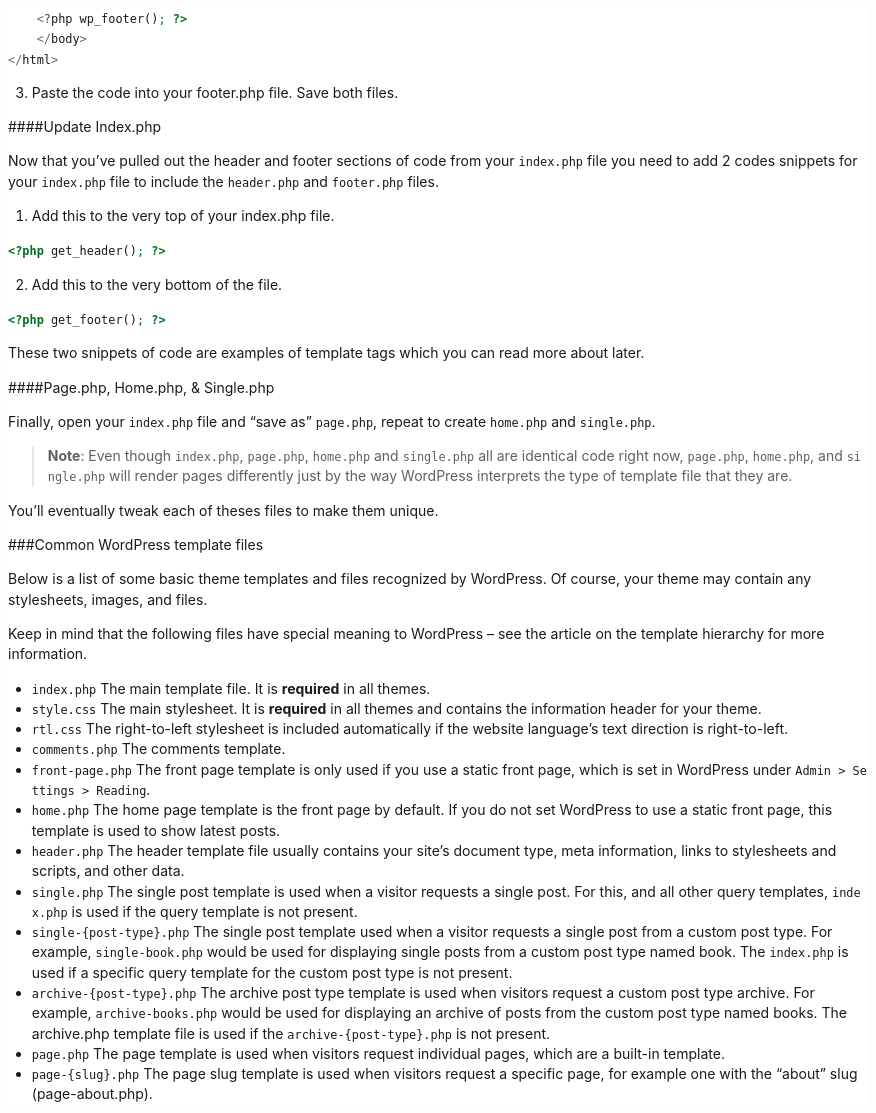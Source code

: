 ```php
    <?php wp_footer(); ?>
    </body>
</html>
```
3. Paste the code into your footer.php file. Save both files.

####Update Index.php

Now that you’ve pulled out the header and footer sections of code from your `index.php` file you need to add 2 codes snippets for your `index.php` file to include the `header.php` and `footer.php` files.

1. Add this to the very top of your index.php file.

```php
<?php get_header(); ?>
```
2. Add this to the very bottom of the file.

```php
<?php get_footer(); ?>
```

These two snippets of code are examples of template tags which you can read more about later.

####Page.php, Home.php, & Single.php

Finally, open your `index.php` file and “save as” `page.php`, repeat to create `home.php` and `single.php`.

>**Note**: Even though `index.php`, `page.php`, `home.php` and `single.php` all are identical code right now, `page.php`, `home.php`, and `single.php` will render pages differently just by the way WordPress interprets the type of template file that they are.

You’ll eventually tweak each of theses files to make them unique.

###Common WordPress template files

Below is a list of some basic theme templates and files recognized by WordPress. Of course, your theme may contain any stylesheets, images, and files.

Keep in mind that the following files have special meaning to WordPress – see the article on the template hierarchy for more information.

- `index.php` The main template file. It is **required** in all themes.
- `style.css` The main stylesheet. It is **required** in all themes and contains the information header for your theme.
- `rtl.css` The right-to-left stylesheet is included automatically if the website language’s text direction is right-to-left.
- `comments.php` The comments template.
- `front-page.php` The front page template is only used if you use a static front page, which is set in WordPress under `Admin > Settings > Reading`.
- `home.php` The home page template is the front page by default. If you do not set WordPress to use a static front page, this template is used to show latest posts.
- `header.php` The header template file usually contains your site’s document type, meta information, links to stylesheets and scripts, and other data.
- `single.php` The single post template is used when a visitor requests a single post. For this, and all other query templates, `index.php` is used if the query template is not present.
- `single-{post-type}.php` The single post template used when a visitor requests a single post from a custom post type. For example, `single-book.php` would be used for displaying single posts from a custom post type named book. The `index.php` is used if a specific query template for the custom post type is not present.
- `archive-{post-type}.php` The archive post type template is used when visitors request a custom post type archive. For example, `archive-books.php` would be used for displaying an archive of posts from the custom post type named books. The archive.php template file is used if the `archive-{post-type}.php` is not present.
- `page.php` The page template is used when visitors request individual pages, which are a built-in template.
- `page-{slug}.php` The page slug template is used when visitors request a specific page, for example one with the “about” slug (page-about.php).